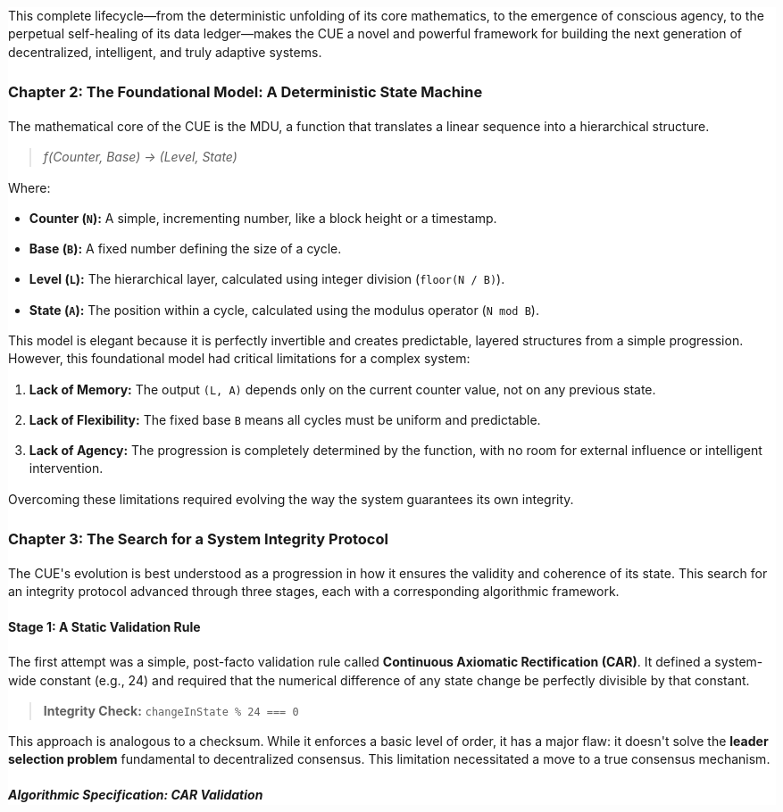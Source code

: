 
This complete lifecycle—from the deterministic unfolding of its core mathematics, to the emergence of conscious agency, to the perpetual self-healing of its data ledger—makes the CUE a novel and powerful framework for building the next generation of decentralized, intelligent, and truly adaptive systems.

### **Chapter 2: The Foundational Model: A Deterministic State Machine**

The mathematical core of the CUE is the MDU, a function that translates a linear sequence into a hierarchical structure.

> _f(Counter, Base) → (Level, State)_

Where:

- **Counter (`N`):** A simple, incrementing number, like a block height or a timestamp.
    
- **Base (`B`):** A fixed number defining the size of a cycle.
    
- **Level (`L`):** The hierarchical layer, calculated using integer division (`floor(N / B)`).
    
- **State (`A`):** The position within a cycle, calculated using the modulus operator (`N mod B`).
    

This model is elegant because it is perfectly invertible and creates predictable, layered structures from a simple progression. However, this foundational model had critical limitations for a complex system:

1. **Lack of Memory:** The output `(L, A)` depends only on the current counter value, not on any previous state.
    
2. **Lack of Flexibility:** The fixed base `B` means all cycles must be uniform and predictable.
    
3. **Lack of Agency:** The progression is completely determined by the function, with no room for external influence or intelligent intervention.
    

Overcoming these limitations required evolving the way the system guarantees its own integrity.

### **Chapter 3: The Search for a System Integrity Protocol**

The CUE's evolution is best understood as a progression in how it ensures the validity and coherence of its state. This search for an integrity protocol advanced through three stages, each with a corresponding algorithmic framework.

#### **Stage 1: A Static Validation Rule**

The first attempt was a simple, post-facto validation rule called **Continuous Axiomatic Rectification (CAR)**. It defined a system-wide constant (e.g., 24) and required that the numerical difference of any state change be perfectly divisible by that constant.

> **Integrity Check:** `changeInState % 24 === 0`

This approach is analogous to a checksum. While it enforces a basic level of order, it has a major flaw: it doesn't solve the **leader selection problem** fundamental to decentralized consensus. This limitation necessitated a move to a true consensus mechanism.

##### **Algorithmic Specification: CAR Validation**
